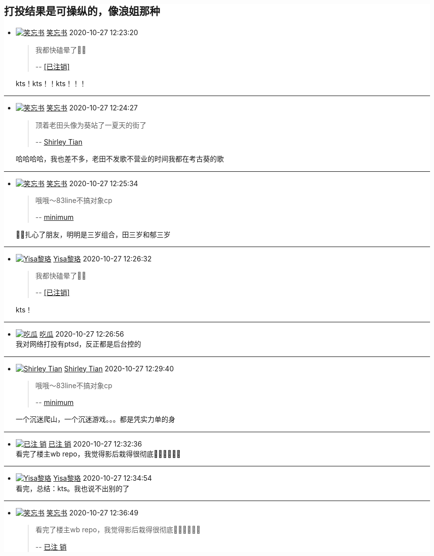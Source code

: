   打投结果是可操纵的，像浪姐那种  
---
* [![笑忘书](https://img2.doubanio.com/icon/u40401623-2.jpg)](https://www.douban.com/people/40401623/)    [笑忘书](https://www.douban.com/people/40401623/)    2020-10-27 12:23:20  
  >我都快磕晕了🤦‍♀️  
  >
  >-- [[已注销]](https://www.douban.com/people/219008874/)  
  
  kts！kts！！kts！！！  
---
* [![笑忘书](https://img2.doubanio.com/icon/u40401623-2.jpg)](https://www.douban.com/people/40401623/)    [笑忘书](https://www.douban.com/people/40401623/)    2020-10-27 12:24:27  
  >顶着老田头像为葵站了一夏天的街了  
  >
  >-- [Shirley Tian](https://www.douban.com/people/150047836/)  
  
  哈哈哈哈，我也差不多，老田不发歌不营业的时间我都在考古葵的歌  
---
* [![笑忘书](https://img2.doubanio.com/icon/u40401623-2.jpg)](https://www.douban.com/people/40401623/)    [笑忘书](https://www.douban.com/people/40401623/)    2020-10-27 12:25:34  
  >哦哦～83line不搞对象cp  
  >
  >-- [minimum](https://www.douban.com/people/218236166/)  
  
  🤦‍♀️扎心了朋友，明明是三岁组合，田三岁和郁三岁  
---
* [![Yisa黎珞](https://img3.doubanio.com/icon/u217273308-1.jpg)](https://www.douban.com/people/217273308/)    [Yisa黎珞](https://www.douban.com/people/217273308/)    2020-10-27 12:26:32  
  >我都快磕晕了🤦‍♀️  
  >
  >-- [[已注销]](https://www.douban.com/people/219008874/)  
  
  kts！  
---
* [![吃瓜](https://img2.doubanio.com/icon/u219893584-2.jpg)](https://www.douban.com/people/219893584/)    [吃瓜](https://www.douban.com/people/219893584/)    2020-10-27 12:26:56  
  我对网络打投有ptsd，反正都是后台控的  
---
* [![Shirley Tian](https://img2.doubanio.com/icon/u150047836-2.jpg)](https://www.douban.com/people/150047836/)    [Shirley Tian](https://www.douban.com/people/150047836/)    2020-10-27 12:29:40  
  >哦哦～83line不搞对象cp  
  >
  >-- [minimum](https://www.douban.com/people/218236166/)  
  
  一个沉迷爬山，一个沉迷游戏。。。都是凭实力单的身  
---
* [![已注 销](https://img2.doubanio.com/icon/u155947097-2.jpg)](https://www.douban.com/people/155947097/)    [已注 销](https://www.douban.com/people/155947097/)    2020-10-27 12:32:36  
  看完了楼主wb repo，我觉得影后栽得很彻底🤦‍♀️🤦‍♀️🤦‍♀️  
---
* [![Yisa黎珞](https://img3.doubanio.com/icon/u217273308-1.jpg)](https://www.douban.com/people/217273308/)    [Yisa黎珞](https://www.douban.com/people/217273308/)    2020-10-27 12:34:54  
  看完，总结：kts。我也说不出别的了  
---
* [![笑忘书](https://img2.doubanio.com/icon/u40401623-2.jpg)](https://www.douban.com/people/40401623/)    [笑忘书](https://www.douban.com/people/40401623/)    2020-10-27 12:36:49  
  >看完了楼主wb repo，我觉得影后栽得很彻底🤦‍♀️🤦‍♀️🤦‍♀️  
  >
  >-- [已注 销](https://www.douban.com/people/155947097/)  
  